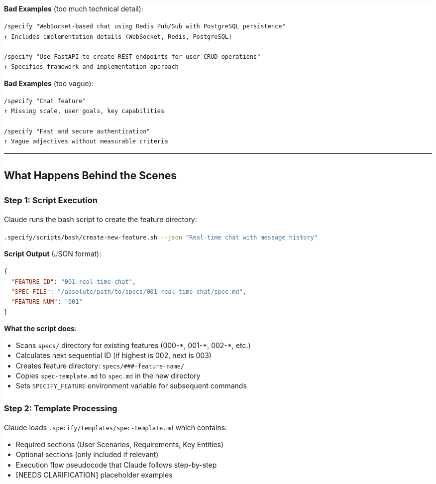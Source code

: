 **Bad Examples** (too much technical detail):
```
/specify "WebSocket-based chat using Redis Pub/Sub with PostgreSQL persistence"
↑ Includes implementation details (WebSocket, Redis, PostgreSQL)

/specify "Use FastAPI to create REST endpoints for user CRUD operations"
↑ Specifies framework and implementation approach
```

**Bad Examples** (too vague):
```
/specify "Chat feature"
↑ Missing scale, user goals, key capabilities

/specify "Fast and secure authentication"
↑ Vague adjectives without measurable criteria
```

---

## What Happens Behind the Scenes

### Step 1: Script Execution

Claude runs the bash script to create the feature directory:

```bash
.specify/scripts/bash/create-new-feature.sh --json "Real-time chat with message history"
```

**Script Output** (JSON format):
```json
{
  "FEATURE_ID": "001-real-time-chat",
  "SPEC_FILE": "/absolute/path/to/specs/001-real-time-chat/spec.md",
  "FEATURE_NUM": "001"
}
```

**What the script does**:
- Scans `specs/` directory for existing features (000-\*, 001-\*, 002-\*, etc.)
- Calculates next sequential ID (if highest is 002, next is 003)
- Creates feature directory: `specs/###-feature-name/`
- Copies `spec-template.md` to `spec.md` in the new directory
- Sets `SPECIFY_FEATURE` environment variable for subsequent commands

### Step 2: Template Processing

Claude loads `.specify/templates/spec-template.md` which contains:

- Required sections (User Scenarios, Requirements, Key Entities)
- Optional sections (only included if relevant)
- Execution flow pseudocode that Claude follows step-by-step
- [NEEDS CLARIFICATION] placeholder examples
